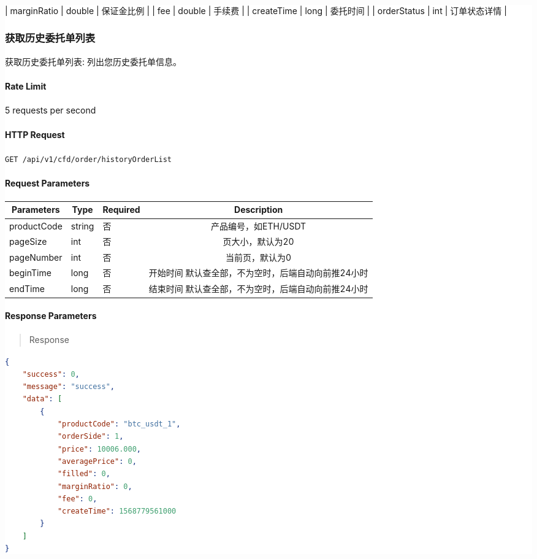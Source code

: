| marginRatio | double   | 保证金比例 |
| fee | double   | 手续费 |
| createTime | long   | 委托时间 |
| orderStatus | int   | 订单状态详情 |

### 获取历史委托单列表

获取历史委托单列表: 列出您历史委托单信息。



#### Rate Limit

5 requests per second

#### HTTP Request

`GET /api/v1/cfd/order/historyOrderList`

#### Request Parameters

| Parameters        | Type | Required |         Description         |
|---------------|----------|----------|:--------------------:|
| productCode | string   | 否       | 产品编号，如ETH/USDT |
| pageSize | int   | 否       | 页大小，默认为20 |
| pageNumber | int   | 否       | 当前页，默认为0 |
| beginTime | long   | 否       | 开始时间 默认查全部，不为空时，后端自动向前推24小时 |
| endTime | long   | 否       | 结束时间 默认查全部，不为空时，后端自动向前推24小时 |

#### Response Parameters

>Response

```json
{
    "success": 0,
    "message": "success",
    "data": [
        {
            "productCode": "btc_usdt_1",
            "orderSide": 1,
            "price": 10006.000,
            "averagePrice": 0,
            "filled": 0,
            "marginRatio": 0,
            "fee": 0,
            "createTime": 1568779561000
        }
    ]
}
```
